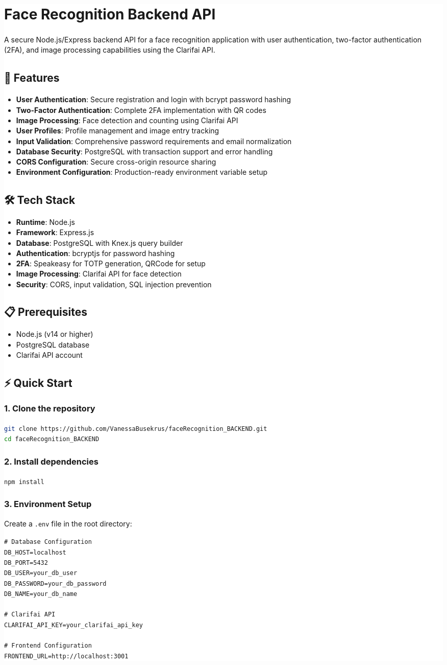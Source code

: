 # Face Recognition Backend API

A secure Node.js/Express backend API for a face recognition application with user authentication, two-factor authentication (2FA), and image processing capabilities using the Clarifai API.

## 🚀 Features

- **User Authentication**: Secure registration and login with bcrypt password hashing
- **Two-Factor Authentication**: Complete 2FA implementation with QR codes
- **Image Processing**: Face detection and counting using Clarifai API
- **User Profiles**: Profile management and image entry tracking
- **Input Validation**: Comprehensive password requirements and email normalization
- **Database Security**: PostgreSQL with transaction support and error handling
- **CORS Configuration**: Secure cross-origin resource sharing
- **Environment Configuration**: Production-ready environment variable setup

## 🛠️ Tech Stack

- **Runtime**: Node.js
- **Framework**: Express.js
- **Database**: PostgreSQL with Knex.js query builder
- **Authentication**: bcryptjs for password hashing
- **2FA**: Speakeasy for TOTP generation, QRCode for setup
- **Image Processing**: Clarifai API for face detection
- **Security**: CORS, input validation, SQL injection prevention

## 📋 Prerequisites

- Node.js (v14 or higher)
- PostgreSQL database
- Clarifai API account

## ⚡ Quick Start

### 1. Clone the repository
```bash
git clone https://github.com/VanessaBusekrus/faceRecognition_BACKEND.git
cd faceRecognition_BACKEND
```

### 2. Install dependencies
```bash
npm install
```

### 3. Environment Setup
Create a `.env` file in the root directory:

```env
# Database Configuration
DB_HOST=localhost
DB_PORT=5432
DB_USER=your_db_user
DB_PASSWORD=your_db_password
DB_NAME=your_db_name

# Clarifai API
CLARIFAI_API_KEY=your_clarifai_api_key

# Frontend Configuration
FRONTEND_URL=http://localhost:3001

```